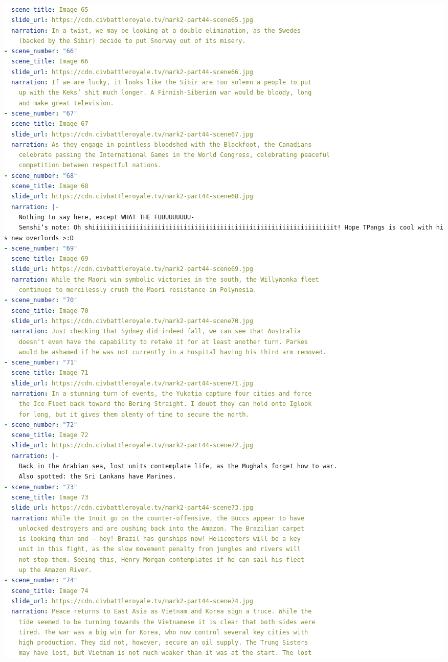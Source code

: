 ```yaml
  scene_title: Image 65
  slide_url: https://cdn.civbattleroyale.tv/mark2-part44-scene65.jpg
  narration: In a twist, we may be looking at a double elimination, as the Swedes
    (backed by the Sibir) decide to put Snorway out of its misery.
- scene_number: "66"
  scene_title: Image 66
  slide_url: https://cdn.civbattleroyale.tv/mark2-part44-scene66.jpg
  narration: If we are lucky, it looks like the Sibir are too solemn a people to put
    up with the Keks‘ shit much longer. A Finnish-Siberian war would be bloody, long
    and make great television.
- scene_number: "67"
  scene_title: Image 67
  slide_url: https://cdn.civbattleroyale.tv/mark2-part44-scene67.jpg
  narration: As they engage in pointless bloodshed with the Blackfoot, the Canadians
    celebrate passing the International Games in the World Congress, celebrating peaceful
    competition between respectful nations.
- scene_number: "68"
  scene_title: Image 68
  slide_url: https://cdn.civbattleroyale.tv/mark2-part44-scene68.jpg
  narration: |-
    Nothing to say here, except WHAT THE FUUUUUUUUU-
    Senshi‘s note: Oh shiiiiiiiiiiiiiiiiiiiiiiiiiiiiiiiiiiiiiiiiiiiiiiiiiiiiiiiiiiiiiiiiiit! Hope TPangs is cool with his new overlords >:D
- scene_number: "69"
  scene_title: Image 69
  slide_url: https://cdn.civbattleroyale.tv/mark2-part44-scene69.jpg
  narration: While the Maori win symbolic victories in the south, the WillyWonka fleet
    continues to mercilessly crush the Maori resistance in Polynesia.
- scene_number: "70"
  scene_title: Image 70
  slide_url: https://cdn.civbattleroyale.tv/mark2-part44-scene70.jpg
  narration: Just checking that Sydney did indeed fall, we can see that Australia
    doesn‘t even have the capability to retake it for at least another turn. Parkes
    would be ashamed if he was not currently in a hospital having his third arm removed.
- scene_number: "71"
  scene_title: Image 71
  slide_url: https://cdn.civbattleroyale.tv/mark2-part44-scene71.jpg
  narration: In a stunning turn of events, the Yukatia capture four cities and force
    the Ice Fleet back toward the Bering Straight. I doubt they can hold onto Iglook
    for long, but it gives them plenty of time to secure the north.
- scene_number: "72"
  scene_title: Image 72
  slide_url: https://cdn.civbattleroyale.tv/mark2-part44-scene72.jpg
  narration: |-
    Back in the Arabian sea, lost units contemplate life, as the Mughals forget how to war.
    Also spotted: the Sri Lankans have Marines.
- scene_number: "73"
  scene_title: Image 73
  slide_url: https://cdn.civbattleroyale.tv/mark2-part44-scene73.jpg
  narration: While the Inuit go on the counter-offensive, the Buccs appear to have
    unlocked destroyers and are pushing back into the Amazon. The Brazilian carpet
    is looking thin and – hey! Brazil has gunships now! Helicopters will be a key
    unit in this fight, as the slow movement penalty from jungles and rivers will
    not stop them. Seeing this, Henry Morgan contemplates if he can sail his fleet
    up the Amazon River.
- scene_number: "74"
  scene_title: Image 74
  slide_url: https://cdn.civbattleroyale.tv/mark2-part44-scene74.jpg
  narration: Peace returns to East Asia as Vietnam and Korea sign a truce. While the
    tide seemed to be turning towards the Vietnamese it is clear that both sides were
    tired. The war was a big win for Korea, who now control several key cities with
    high production. They did not, however, secure an oil supply. The Trung Sisters
    may have lost, but Vietnam is not much weaker than it was at the start. The lost
```